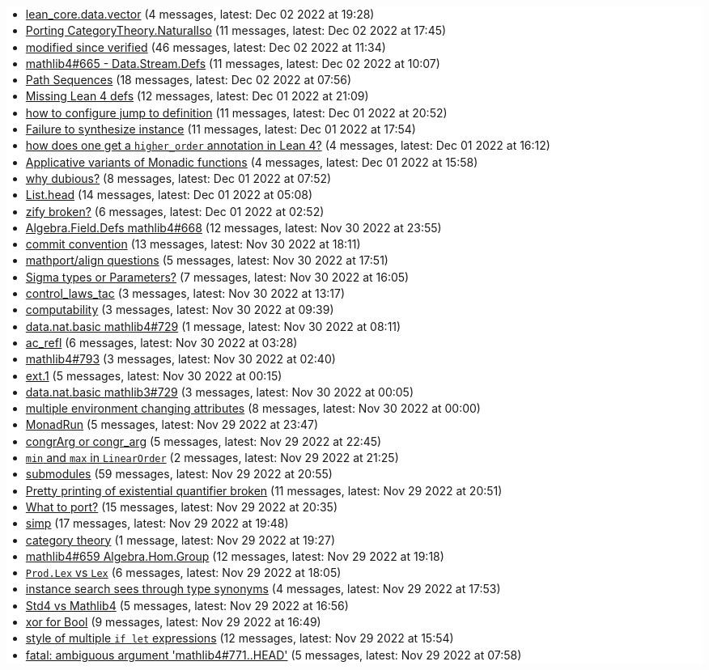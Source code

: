* [lean_core.data.vector](topic/lean_core.2Edata.2Evector.html) (4 messages, latest: Dec 02 2022 at 19:28)
* [Porting CategoryTheory.NaturalIso](topic/Porting.20CategoryTheory.2ENaturalIso.html) (11 messages, latest: Dec 02 2022 at 17:45)
* [modified since verified](topic/modified.20since.20verified.html) (46 messages, latest: Dec 02 2022 at 11:34)
* [mathlib4#665 - Data.Stream.Defs](topic/mathlib4.23665.20-.20Data.2EStream.2EDefs.html) (11 messages, latest: Dec 02 2022 at 10:07)
* [Path Sequences](topic/Path.20Sequences.html) (18 messages, latest: Dec 02 2022 at 07:56)
* [Missing Lean 4 defs](topic/Missing.20Lean.204.20defs.html) (12 messages, latest: Dec 01 2022 at 21:09)
* [how to configure jump to definition](topic/how.20to.20configure.20jump.20to.20definition.html) (11 messages, latest: Dec 01 2022 at 20:52)
* [Failure to synthesize instance](topic/Failure.20to.20synthesize.20instance.html) (11 messages, latest: Dec 01 2022 at 17:54)
* [how does one get a `higher_order` annotation in Lean 4?](topic/how.20does.20one.20get.20a.20.60higher_order.60.20annotation.20in.20Lean.204.3F.html) (4 messages, latest: Dec 01 2022 at 16:12)
* [Applicative variants of Monadic functions](topic/Applicative.20variants.20of.20Monadic.20functions.html) (4 messages, latest: Dec 01 2022 at 15:58)
* [why dubious?](topic/why.20dubious.3F.html) (8 messages, latest: Dec 01 2022 at 07:52)
* [List.head](topic/List.2Ehead.html) (14 messages, latest: Dec 01 2022 at 05:08)
* [zify broken?](topic/zify.20broken.3F.html) (6 messages, latest: Dec 01 2022 at 02:52)
* [Algebra.Field.Defs mathlib4#668](topic/Algebra.2EField.2EDefs.20mathlib4.23668.html) (12 messages, latest: Nov 30 2022 at 23:55)
* [commit convention](topic/commit.20convention.html) (13 messages, latest: Nov 30 2022 at 18:11)
* [mathport/align questions](topic/mathport.2Falign.20questions.html) (5 messages, latest: Nov 30 2022 at 17:51)
* [Sigma types or Parameters?](topic/Sigma.20types.20or.20Parameters.3F.html) (7 messages, latest: Nov 30 2022 at 16:05)
* [control_laws_tac](topic/control_laws_tac.html) (3 messages, latest: Nov 30 2022 at 13:17)
* [computability](topic/computability.html) (3 messages, latest: Nov 30 2022 at 09:39)
* [data.nat.basic mathlib4#729](topic/data.2Enat.2Ebasic.20mathlib4.23729.html) (1 message, latest: Nov 30 2022 at 08:11)
* [ac_refl](topic/ac_refl.html) (6 messages, latest: Nov 30 2022 at 03:28)
* [mathlib4#793](topic/mathlib4.23793.html) (3 messages, latest: Nov 30 2022 at 02:40)
* [ext.1](topic/ext.2E1.html) (5 messages, latest: Nov 30 2022 at 00:15)
* [data.nat.basic mathlib3#729](topic/data.2Enat.2Ebasic.20mathlib3.23729.html) (3 messages, latest: Nov 30 2022 at 00:05)
* [multiple environment changing attributes](topic/multiple.20environment.20changing.20attributes.html) (8 messages, latest: Nov 30 2022 at 00:00)
* [MonadRun](topic/MonadRun.html) (5 messages, latest: Nov 29 2022 at 23:47)
* [congrArg or congr_arg](topic/congrArg.20or.20congr_arg.html) (5 messages, latest: Nov 29 2022 at 22:45)
* [`min` and `max` in `LinearOrder`](topic/.60min.60.20and.20.60max.60.20in.20.60LinearOrder.60.html) (2 messages, latest: Nov 29 2022 at 21:25)
* [submodules](topic/submodules.html) (59 messages, latest: Nov 29 2022 at 20:55)
* [Pretty printing of existential quantifier broken](topic/Pretty.20printing.20of.20existential.20quantifier.20broken.html) (11 messages, latest: Nov 29 2022 at 20:51)
* [What to port?](topic/What.20to.20port.3F.html) (15 messages, latest: Nov 29 2022 at 20:35)
* [simp](topic/simp.html) (17 messages, latest: Nov 29 2022 at 19:48)
* [category theory](topic/category.20theory.html) (1 message, latest: Nov 29 2022 at 19:27)
* [mathlib4#659 Algebra.Hom.Group](topic/mathlib4.23659.20Algebra.2EHom.2EGroup.html) (12 messages, latest: Nov 29 2022 at 19:18)
* [`Prod.Lex` vs `Lex`](topic/.60Prod.2ELex.60.20vs.20.60Lex.60.html) (6 messages, latest: Nov 29 2022 at 18:05)
* [instance search sees through type synonyms](topic/instance.20search.20sees.20through.20type.20synonyms.html) (4 messages, latest: Nov 29 2022 at 17:53)
* [Std4 vs Mathlib4](topic/Std4.20vs.20Mathlib4.html) (5 messages, latest: Nov 29 2022 at 16:56)
* [xor for Bool](topic/xor.20for.20Bool.html) (9 messages, latest: Nov 29 2022 at 16:49)
* [style of multiple `if let` expressions](topic/style.20of.20multiple.20.60if.20let.60.20expressions.html) (12 messages, latest: Nov 29 2022 at 15:54)
* [fatal: ambiguous argument 'mathlib4#771..HEAD'](topic/fatal.3A.20ambiguous.20argument.20'mathlib4.23771.2E.2EHEAD'.html) (5 messages, latest: Nov 29 2022 at 07:58)
